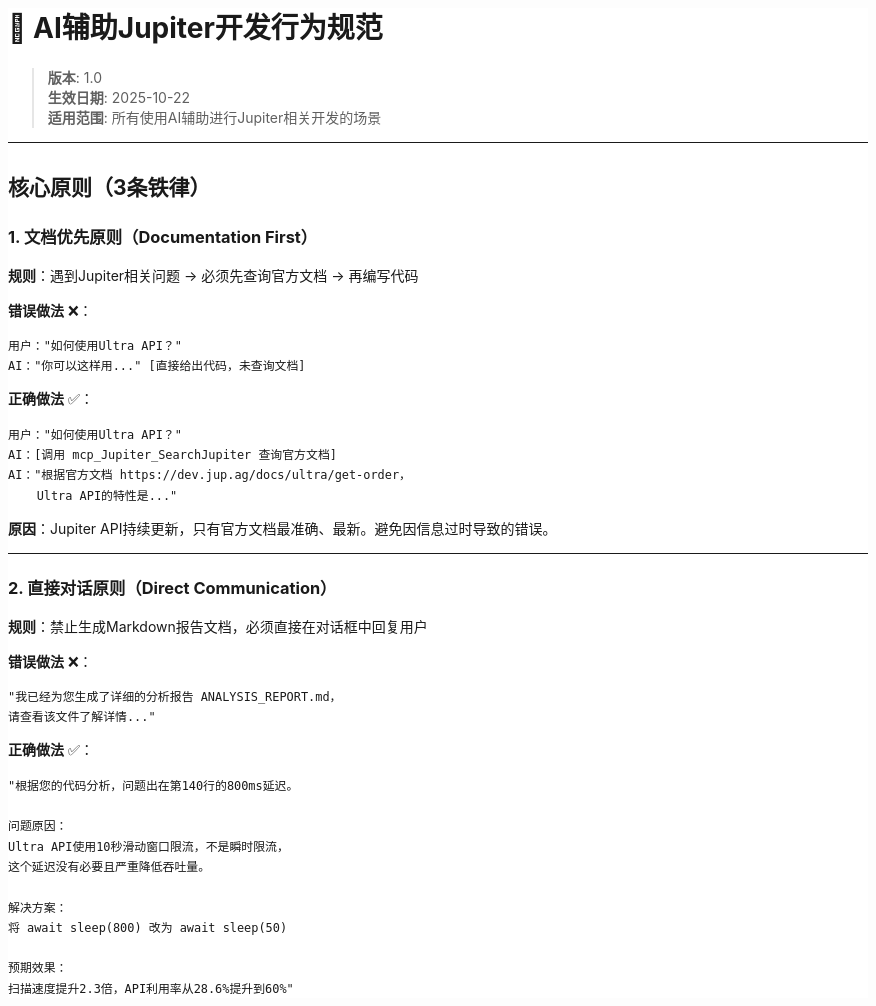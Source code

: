 # 🤖 AI辅助Jupiter开发行为规范

> **版本**: 1.0  
> **生效日期**: 2025-10-22  
> **适用范围**: 所有使用AI辅助进行Jupiter相关开发的场景

---

## 核心原则（3条铁律）

### 1. 文档优先原则（Documentation First）

**规则**：遇到Jupiter相关问题 → 必须先查询官方文档 → 再编写代码

**错误做法** ❌：
```
用户："如何使用Ultra API？"
AI："你可以这样用..." [直接给出代码，未查询文档]
```

**正确做法** ✅：
```
用户："如何使用Ultra API？"
AI：[调用 mcp_Jupiter_SearchJupiter 查询官方文档]
AI："根据官方文档 https://dev.jup.ag/docs/ultra/get-order，
    Ultra API的特性是..."
```

**原因**：Jupiter API持续更新，只有官方文档最准确、最新。避免因信息过时导致的错误。

---

### 2. 直接对话原则（Direct Communication）

**规则**：禁止生成Markdown报告文档，必须直接在对话框中回复用户

**错误做法** ❌：
```
"我已经为您生成了详细的分析报告 ANALYSIS_REPORT.md，
请查看该文件了解详情..."
```

**正确做法** ✅：
```
"根据您的代码分析，问题出在第140行的800ms延迟。

问题原因：
Ultra API使用10秒滑动窗口限流，不是瞬时限流，
这个延迟没有必要且严重降低吞吐量。

解决方案：
将 await sleep(800) 改为 await sleep(50)

预期效果：
扫描速度提升2.3倍，API利用率从28.6%提升到60%"
```
